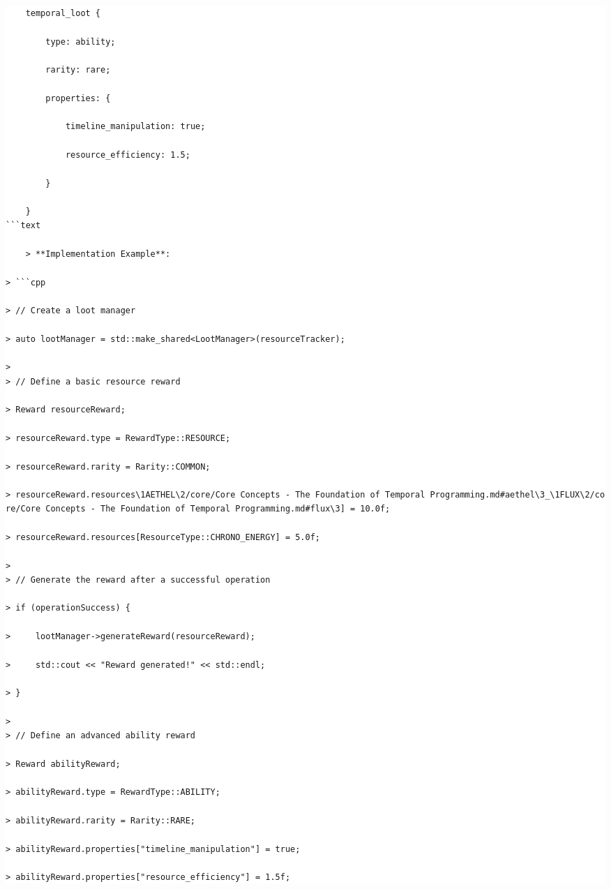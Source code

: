 ```text
    temporal_loot {

        type: ability;

        rarity: rare;

        properties: {

            timeline_manipulation: true;

            resource_efficiency: 1.5;

        }

    }
```text

    > **Implementation Example**:

> ```cpp

> // Create a loot manager

> auto lootManager = std::make_shared<LootManager>(resourceTracker);

>
> // Define a basic resource reward

> Reward resourceReward;

> resourceReward.type = RewardType::RESOURCE;

> resourceReward.rarity = Rarity::COMMON;

> resourceReward.resources\1AETHEL\2/core/Core Concepts - The Foundation of Temporal Programming.md#aethel\3_\1FLUX\2/core/Core Concepts - The Foundation of Temporal Programming.md#flux\3] = 10.0f;

> resourceReward.resources[ResourceType::CHRONO_ENERGY] = 5.0f;

>
> // Generate the reward after a successful operation

> if (operationSuccess) {

>     lootManager->generateReward(resourceReward);

>     std::cout << "Reward generated!" << std::endl;

> }

>
> // Define an advanced ability reward

> Reward abilityReward;

> abilityReward.type = RewardType::ABILITY;

> abilityReward.rarity = Rarity::RARE;

> abilityReward.properties["timeline_manipulation"] = true;

> abilityReward.properties["resource_efficiency"] = 1.5f;

```